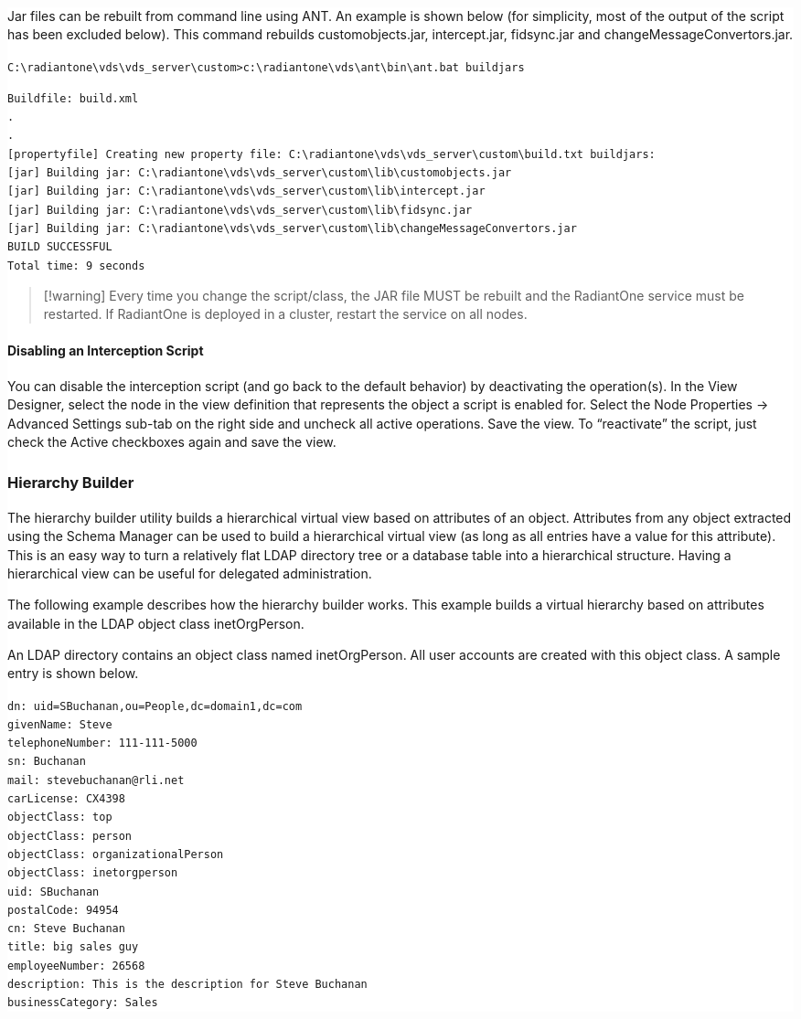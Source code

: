 Jar files can be rebuilt from command line using ANT. An example is shown below (for simplicity, most of the output of the script has been excluded below). This command rebuilds customobjects.jar, intercept.jar, fidsync.jar and changeMessageConvertors.jar.

`C:\radiantone\vds\vds_server\custom>c:\radiantone\vds\ant\bin\ant.bat buildjars`

`Buildfile: build.xml `
<br>`.`
<br>`.`
<br>`[propertyfile] Creating new property file: C:\radiantone\vds\vds_server\custom\build.txt buildjars:`
<br>`[jar] Building jar: C:\radiantone\vds\vds_server\custom\lib\customobjects.jar`
<br>`[jar] Building jar: C:\radiantone\vds\vds_server\custom\lib\intercept.jar `
<br>`[jar] Building jar: C:\radiantone\vds\vds_server\custom\lib\fidsync.jar `
<br>`[jar] Building jar: C:\radiantone\vds\vds_server\custom\lib\changeMessageConvertors.jar`
<br>`BUILD SUCCESSFUL`
<br>`Total time: 9 seconds`

>[!warning] Every time you change the script/class, the JAR file MUST be rebuilt and the RadiantOne service must be restarted. If RadiantOne is deployed in a cluster, restart the service on all nodes.

#### Disabling an Interception Script 

You can disable the interception script (and go back to the default behavior) by deactivating the operation(s). In the View Designer, select the node in the view definition that represents the object a script is enabled for. Select the Node Properties -> Advanced Settings sub-tab on the right side and uncheck all active operations. Save the view. To “reactivate” the script, just check the Active checkboxes again and save the view.

### Hierarchy Builder 

The hierarchy builder utility builds a hierarchical virtual view based on attributes of an object. Attributes from any object extracted using the Schema Manager can be used to build a hierarchical virtual view (as long as all entries have a value for this attribute). This is an easy way to turn a relatively flat LDAP directory tree or a database table into a hierarchical structure. Having a hierarchical view can be useful for delegated administration. 

The following example describes how the hierarchy builder works. This example builds a virtual hierarchy based on attributes available in the LDAP object class inetOrgPerson.

An LDAP directory contains an object class named inetOrgPerson. All user accounts are created with this object class. A sample entry is shown below. 

`dn: uid=SBuchanan,ou=People,dc=domain1,dc=com`
<br>`givenName: Steve`
<br>`telephoneNumber: 111-111-5000`
<br>`sn: Buchanan`
<br>`mail: stevebuchanan@rli.net`
<br>`carLicense: CX4398`
<br>`objectClass: top`
<br>`objectClass: person`
<br>`objectClass: organizationalPerson`
<br>`objectClass: inetorgperson`
<br>`uid: SBuchanan`
<br>`postalCode: 94954`
<br>`cn: Steve Buchanan`
<br>`title: big sales guy`
<br>`employeeNumber: 26568`
<br>`description: This is the description for Steve Buchanan`
<br>`businessCategory: Sales`
